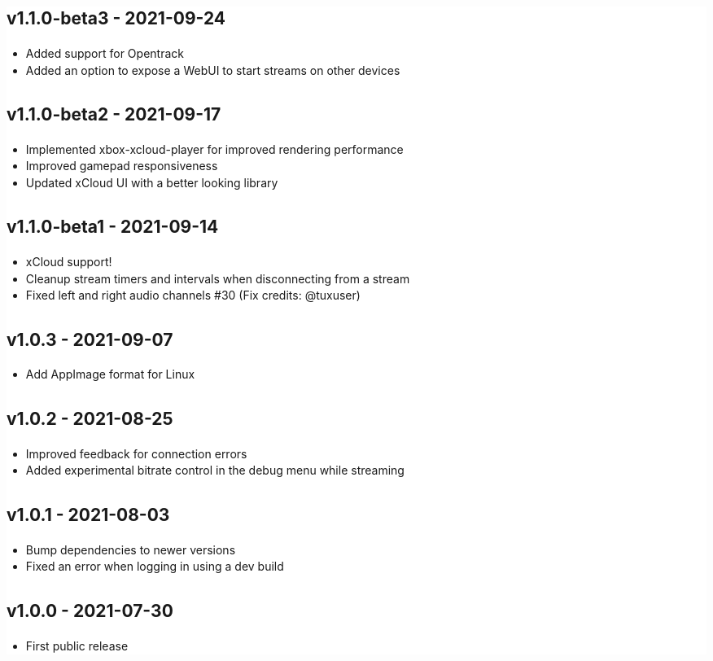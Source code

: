 ## v1.1.0-beta3 - 2021-09-24
- Added support for Opentrack
- Added an option to expose a WebUI to start streams on other devices 

## v1.1.0-beta2 - 2021-09-17
- Implemented xbox-xcloud-player for improved rendering performance
- Improved gamepad responsiveness
- Updated xCloud UI with a better looking library

## v1.1.0-beta1 - 2021-09-14
- xCloud support!
- Cleanup stream timers and intervals when disconnecting from a stream
- Fixed left and right audio channels #30 (Fix credits: @tuxuser)

## v1.0.3 -  2021-09-07
- Add AppImage format for Linux

## v1.0.2 -  2021-08-25
- Improved feedback for connection errors
- Added experimental bitrate control in the debug menu while streaming

## v1.0.1 -  2021-08-03
- Bump dependencies to newer versions
- Fixed an error when logging in using a dev build

## v1.0.0 -  2021-07-30
- First public release